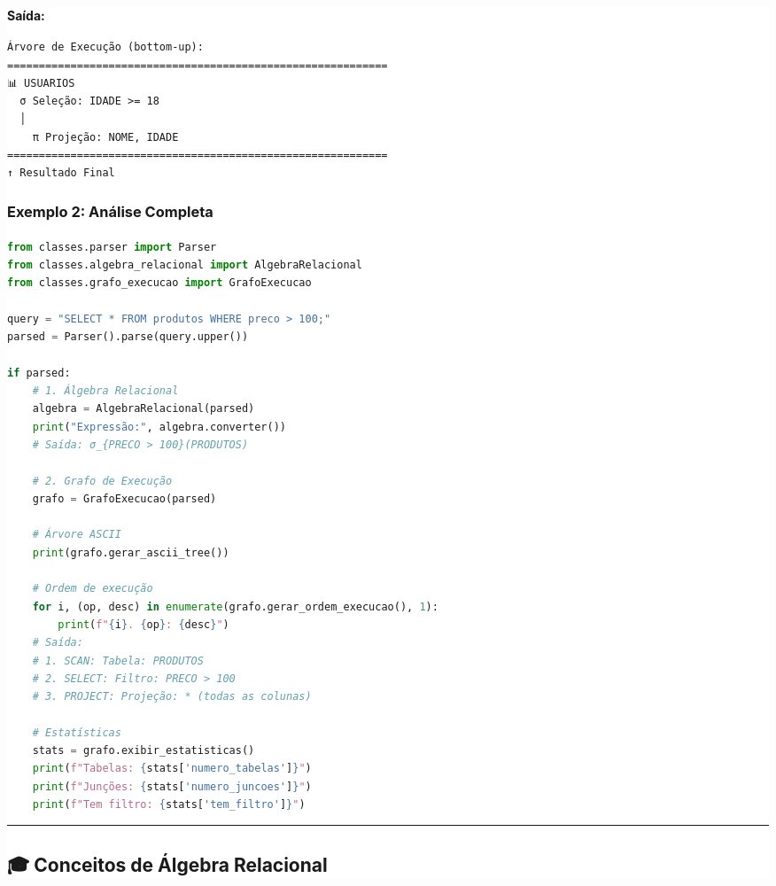 **Saída:**
```
Árvore de Execução (bottom-up):
============================================================
📊 USUARIOS
  σ Seleção: IDADE >= 18
  │
    π Projeção: NOME, IDADE
============================================================
↑ Resultado Final
```

### Exemplo 2: Análise Completa
```python
from classes.parser import Parser
from classes.algebra_relacional import AlgebraRelacional
from classes.grafo_execucao import GrafoExecucao

query = "SELECT * FROM produtos WHERE preco > 100;"
parsed = Parser().parse(query.upper())

if parsed:
    # 1. Álgebra Relacional
    algebra = AlgebraRelacional(parsed)
    print("Expressão:", algebra.converter())
    # Saída: σ_{PRECO > 100}(PRODUTOS)
    
    # 2. Grafo de Execução
    grafo = GrafoExecucao(parsed)
    
    # Árvore ASCII
    print(grafo.gerar_ascii_tree())
    
    # Ordem de execução
    for i, (op, desc) in enumerate(grafo.gerar_ordem_execucao(), 1):
        print(f"{i}. {op}: {desc}")
    # Saída:
    # 1. SCAN: Tabela: PRODUTOS
    # 2. SELECT: Filtro: PRECO > 100
    # 3. PROJECT: Projeção: * (todas as colunas)
    
    # Estatísticas
    stats = grafo.exibir_estatisticas()
    print(f"Tabelas: {stats['numero_tabelas']}")
    print(f"Junções: {stats['numero_juncoes']}")
    print(f"Tem filtro: {stats['tem_filtro']}")
```

---

## 🎓 Conceitos de Álgebra Relacional
